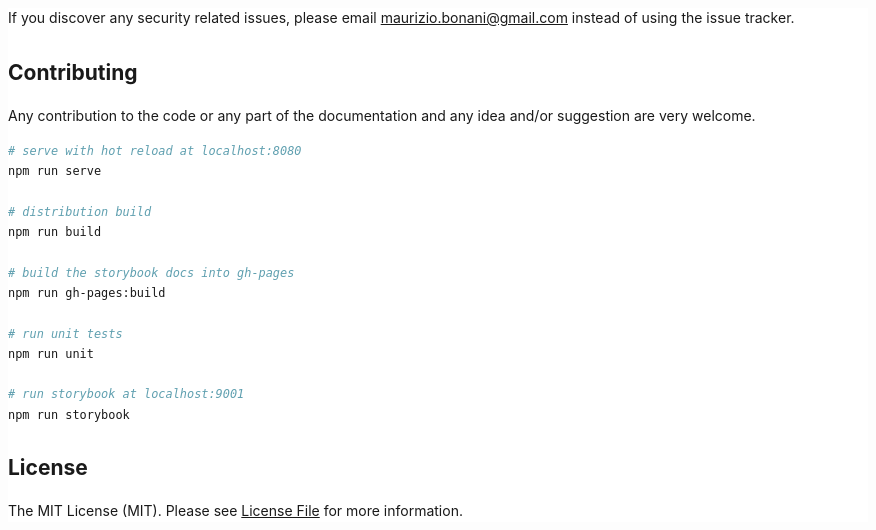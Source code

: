 If you discover any security related issues, please email maurizio.bonani@gmail.com instead of using the issue tracker.

## Contributing

Any contribution to the code or any part of the documentation and any idea and/or suggestion are very welcome.

```bash
# serve with hot reload at localhost:8080
npm run serve

# distribution build
npm run build

# build the storybook docs into gh-pages
npm run gh-pages:build

# run unit tests
npm run unit

# run storybook at localhost:9001
npm run storybook
```

## License

The MIT License (MIT). Please see [License File](LICENSE) for more information.
